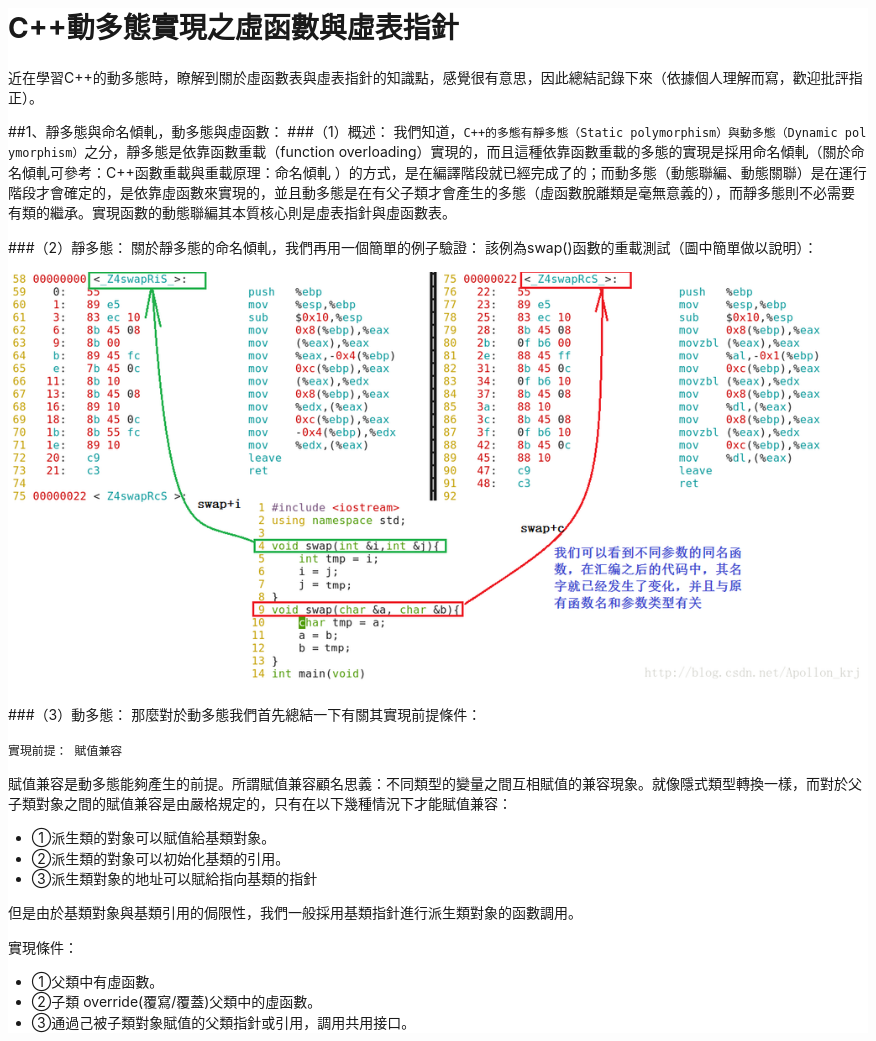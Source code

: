 # C++動多態實現之虛函數與虛表指針


近在學習C++的動多態時，瞭解到關於虛函數表與虛表指針的知識點，感覺很有意思，因此總結記錄下來（依據個人理解而寫，歡迎批評指正）。

##1、靜多態與命名傾軋，動多態與虛函數：
###（1）概述： 
我們知道，`C++的多態有靜多態（Static polymorphism）與動多態（Dynamic polymorphism）`之分，靜多態是依靠函數重載（function overloading）實現的，而且這種依靠函數重載的多態的實現是採用命名傾軋（關於命名傾軋可參考：C++函數重載與重載原理：命名傾軋 ）的方式，是在編譯階段就已經完成了的；而動多態（動態聯編、動態關聯）是在運行階段才會確定的，是依靠虛函數來實現的，並且動多態是在有父子類才會產生的多態（虛函數脫離類是毫無意義的），而靜多態則不必需要有類的繼承。實現函數的動態聯編其本質核心則是虛表指針與虛函數表。

###（2）靜多態： 
關於靜多態的命名傾軋，我們再用一個簡單的例子驗證： 
該例為swap()函數的重載測試（圖中簡單做以說明）： 

![](images/20170327181438892.png)


###（3）動多態： 
那麼對於動多態我們首先總結一下有關其實現前提條件：

`實現前提： 賦值兼容 `

賦值兼容是動多態能夠產生的前提。所謂賦值兼容顧名思義：不同類型的變量之間互相賦值的兼容現象。就像隱式類型轉換一樣，而對於父子類對象之間的賦值兼容是由嚴格規定的，只有在以下幾種情況下才能賦值兼容：

- ①派生類的對象可以賦值給基類對象。 
- ②派生類的對象可以初始化基類的引用。 
- ③派生類對象的地址可以賦給指向基類的指針

但是由於基類對象與基類引用的侷限性，我們一般採用基類指針進行派生類對象的函數調用。

實現條件：

- ①父類中有虛函數。 
- ②子類 override(覆寫/覆蓋)父類中的虛函數。 
- ③通過己被子類對象賦值的父類指針或引用，調用共用接口。
